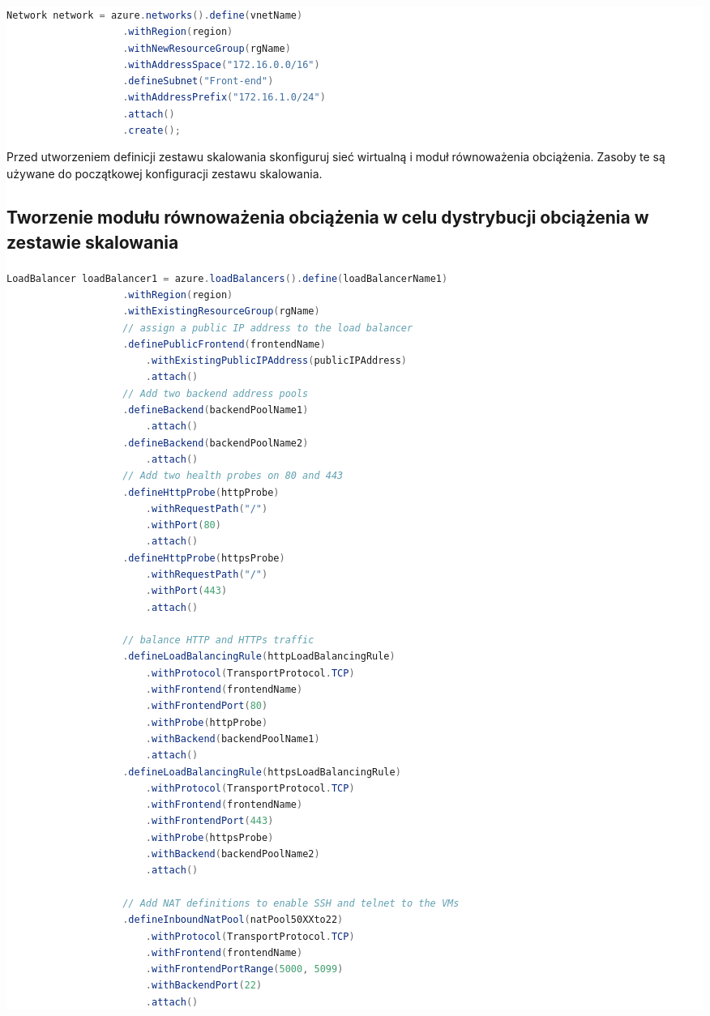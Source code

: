 ```java
Network network = azure.networks().define(vnetName)
                    .withRegion(region)
                    .withNewResourceGroup(rgName)
                    .withAddressSpace("172.16.0.0/16")
                    .defineSubnet("Front-end")
                    .withAddressPrefix("172.16.1.0/24")
                    .attach()
                    .create();
```

Przed utworzeniem definicji zestawu skalowania skonfiguruj sieć wirtualną i moduł równoważenia obciążenia. Zasoby te są używane do początkowej konfiguracji zestawu skalowania.

## <a name="create-a-load-balancer-to-distribute-load-across-the-scale-set"></a>Tworzenie modułu równoważenia obciążenia w celu dystrybucji obciążenia w zestawie skalowania

```java
LoadBalancer loadBalancer1 = azure.loadBalancers().define(loadBalancerName1)
                    .withRegion(region)
                    .withExistingResourceGroup(rgName)
                    // assign a public IP address to the load balancer
                    .definePublicFrontend(frontendName)
                        .withExistingPublicIPAddress(publicIPAddress)
                        .attach()
                    // Add two backend address pools
                    .defineBackend(backendPoolName1)
                        .attach()
                    .defineBackend(backendPoolName2)
                        .attach()
                    // Add two health probes on 80 and 443
                    .defineHttpProbe(httpProbe)
                        .withRequestPath("/")
                        .withPort(80)
                        .attach()
                    .defineHttpProbe(httpsProbe)
                        .withRequestPath("/")
                        .withPort(443)
                        .attach()

                    // balance HTTP and HTTPs traffic
                    .defineLoadBalancingRule(httpLoadBalancingRule)
                        .withProtocol(TransportProtocol.TCP)
                        .withFrontend(frontendName)
                        .withFrontendPort(80)
                        .withProbe(httpProbe)
                        .withBackend(backendPoolName1)
                        .attach()
                    .defineLoadBalancingRule(httpsLoadBalancingRule)
                        .withProtocol(TransportProtocol.TCP)
                        .withFrontend(frontendName)
                        .withFrontendPort(443)
                        .withProbe(httpsProbe)
                        .withBackend(backendPoolName2)
                        .attach()

                    // Add NAT definitions to enable SSH and telnet to the VMs 
                    .defineInboundNatPool(natPool50XXto22)
                        .withProtocol(TransportProtocol.TCP)
                        .withFrontend(frontendName)
                        .withFrontendPortRange(5000, 5099)
                        .withBackendPort(22)
                        .attach()
```